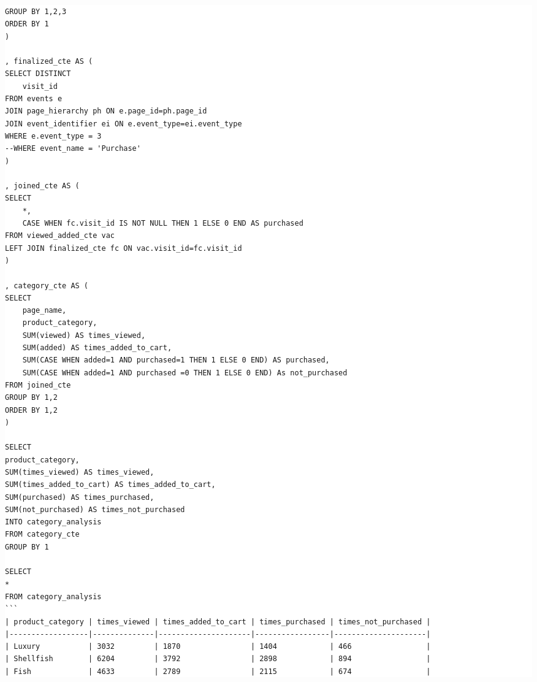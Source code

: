	GROUP BY 1,2,3
	ORDER BY 1
	)

	, finalized_cte AS (
	SELECT DISTINCT 
		visit_id
	FROM events e
	JOIN page_hierarchy ph ON e.page_id=ph.page_id
	JOIN event_identifier ei ON e.event_type=ei.event_type
	WHERE e.event_type = 3
	--WHERE event_name = 'Purchase'
	)

	, joined_cte AS (
	SELECT
		*,
		CASE WHEN fc.visit_id IS NOT NULL THEN 1 ELSE 0 END AS purchased
	FROM viewed_added_cte vac
	LEFT JOIN finalized_cte fc ON vac.visit_id=fc.visit_id
	)

	, category_cte AS (
	SELECT
		page_name,
		product_category,
		SUM(viewed) AS times_viewed,
		SUM(added) AS times_added_to_cart,
		SUM(CASE WHEN added=1 AND purchased=1 THEN 1 ELSE 0 END) AS purchased,
		SUM(CASE WHEN added=1 AND purchased =0 THEN 1 ELSE 0 END) As not_purchased
	FROM joined_cte
	GROUP BY 1,2
	ORDER BY 1,2
	)

	SELECT 
	product_category,
	SUM(times_viewed) AS times_viewed,
	SUM(times_added_to_cart) AS times_added_to_cart,
	SUM(purchased) AS times_purchased,
	SUM(not_purchased) AS times_not_purchased
	INTO category_analysis
	FROM category_cte
	GROUP BY 1

	SELECT 
	*
	FROM category_analysis
	```
	| product_category | times_viewed | times_added_to_cart | times_purchased | times_not_purchased |
	|------------------|--------------|---------------------|-----------------|---------------------|
	| Luxury           | 3032         | 1870                | 1404            | 466                 |
	| Shellfish        | 6204         | 3792                | 2898            | 894                 |
	| Fish             | 4633         | 2789                | 2115            | 674                 |
